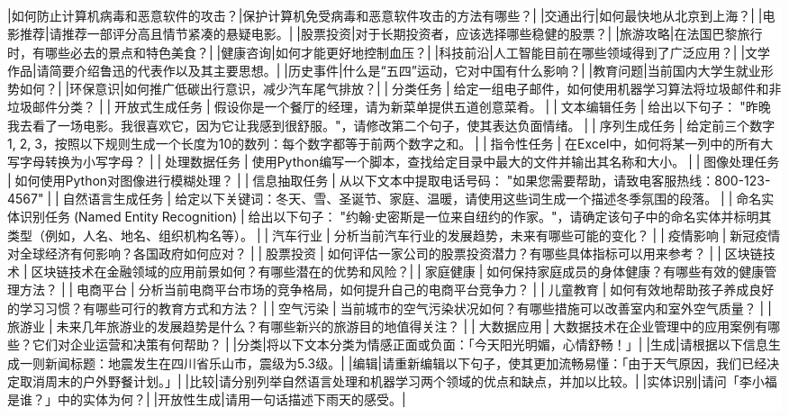 |如何防止计算机病毒和恶意软件的攻击？|保护计算机免受病毒和恶意软件攻击的方法有哪些？|
|交通出行|如何最快地从北京到上海？|
|电影推荐|请推荐一部评分高且情节紧凑的悬疑电影。|
|股票投资|对于长期投资者，应该选择哪些稳健的股票？|
|旅游攻略|在法国巴黎旅行时，有哪些必去的景点和特色美食？|
|健康咨询|如何才能更好地控制血压？|
|科技前沿|人工智能目前在哪些领域得到了广泛应用？|
|文学作品|请简要介绍鲁迅的代表作以及其主要思想。|
|历史事件|什么是“五四”运动，它对中国有什么影响？|
|教育问题|当前国内大学生就业形势如何？|
|环保意识|如何推广低碳出行意识，减少汽车尾气排放？|
| 分类任务                             | 给定一组电子邮件，如何使用机器学习算法将垃圾邮件和非垃圾邮件分类？                                                                             |
| 开放式生成任务                       | 假设你是一个餐厅的经理，请为新菜单提供五道创意菜肴。                                                                                    |
| 文本编辑任务                         | 给出以下句子： "昨晚我去看了一场电影。我很喜欢它，因为它让我感到很舒服。"，请修改第二个句子，使其表达负面情绪。                                               |
| 序列生成任务                         | 给定前三个数字1, 2, 3，按照以下规则生成一个长度为10的数列：每个数字都等于前两个数字之和。                                                          |
| 指令性任务                           | 在Excel中，如何将某一列中的所有大写字母转换为小写字母？                                                                                  |
| 处理数据任务                         | 使用Python编写一个脚本，查找给定目录中最大的文件并输出其名称和大小。                                                                       |
| 图像处理任务                         | 如何使用Python对图像进行模糊处理？                                                                                                           |
| 信息抽取任务                         | 从以下文本中提取电话号码： "如果您需要帮助，请致电客服热线：800-123-4567"                                                                     |
| 自然语言生成任务                     | 给定以下关键词：冬天、雪、圣诞节、家庭、温暖，请使用这些词生成一个描述冬季氛围的段落。                                                         |
| 命名实体识别任务 (Named Entity Recognition) | 给出以下句子： "约翰·史密斯是一位来自纽约的作家。"，请确定该句子中的命名实体并标明其类型（例如，人名、地名、组织机构名等）。                  |
| 汽车行业 | 分析当前汽车行业的发展趋势，未来有哪些可能的变化？ |
| 疫情影响 | 新冠疫情对全球经济有何影响？各国政府如何应对？ |
| 股票投资 | 如何评估一家公司的股票投资潜力？有哪些具体指标可以用来参考？ |
| 区块链技术 | 区块链技术在金融领域的应用前景如何？有哪些潜在的优势和风险？|
| 家庭健康 | 如何保持家庭成员的身体健康？有哪些有效的健康管理方法？ |
| 电商平台 | 分析当前电商平台市场的竞争格局，如何提升自己的电商平台竞争力？ |
| 儿童教育 | 如何有效地帮助孩子养成良好的学习习惯？有哪些可行的教育方式和方法？ |
| 空气污染 | 当前城市的空气污染状况如何？有哪些措施可以改善室内和室外空气质量？ |
| 旅游业 | 未来几年旅游业的发展趋势是什么？有哪些新兴的旅游目的地值得关注？ |
| 大数据应用 | 大数据技术在企业管理中的应用案例有哪些？它们对企业运营和决策有何帮助？ |
|分类|将以下文本分类为情感正面或负面：「今天阳光明媚，心情舒畅！」|
|生成|请根据以下信息生成一则新闻标题：地震发生在四川省乐山市，震级为5.3级。|
|编辑|请重新编辑以下句子，使其更加流畅易懂：「由于天气原因，我们已经决定取消周末的户外野餐计划。」|
|比较|请分别列举自然语言处理和机器学习两个领域的优点和缺点，并加以比较。|
|实体识别|请问「李小福是谁？」中的实体为何？|
|开放性生成|请用一句话描述下雨天的感受。|